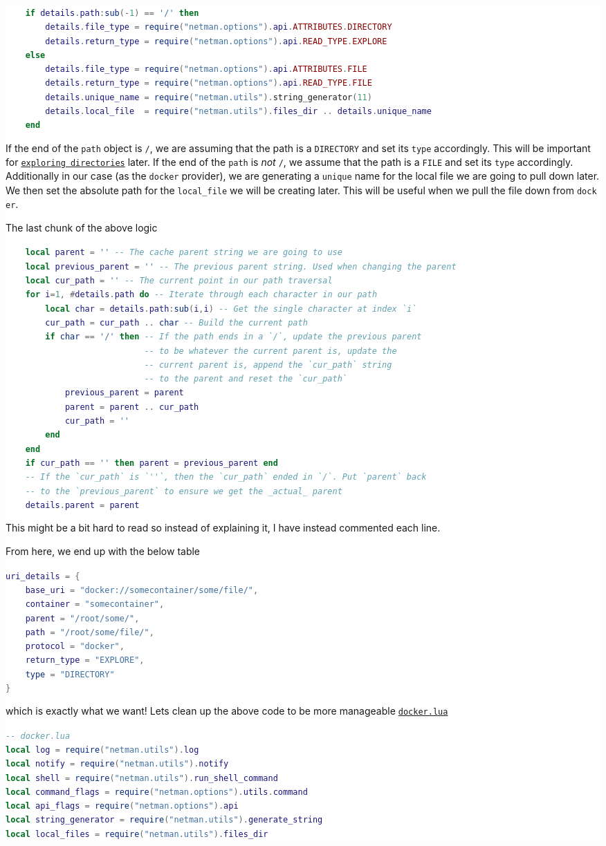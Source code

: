 ```lua
    if details.path:sub(-1) == '/' then
        details.file_type = require("netman.options").api.ATTRIBUTES.DIRECTORY
        details.return_type = require("netman.options").api.READ_TYPE.EXPLORE
    else
        details.file_type = require("netman.options").api.ATTRIBUTES.FILE
        details.return_type = require("netman.options").api.READ_TYPE.FILE
        details.unique_name = require("netman.utils").string_generator(11)
        details.local_file  = require("netman.utils").files_dir .. details.unique_name
    end
```
If the end of the `path` object is `/`, we are assuming that the path is a `DIRECTORY` and set its `type` accordingly. This will be important for [`exploring directories`]() later.
If the end of the `path` is _not_ `/`, we assume that the path is a `FILE` and set its `type` accordingly. Additionally in our case (as the `docker` provider), we are generating a `unique` name for the local file we are going to pull down later. We then set the absolute path for the `local_file` we will be creating later. This will be useful when we pull the file down from `docker`.

The last chunk of the above logic
```lua
    local parent = '' -- The cache parent string we are going to use
    local previous_parent = '' -- The previous parent string. Used when changing the parent
    local cur_path = '' -- The current point in our path traversal
    for i=1, #details.path do -- Iterate through each character in our path
        local char = details.path:sub(i,i) -- Get the single character at index `i`
        cur_path = cur_path .. char -- Build the current path
        if char == '/' then -- If the path ends in a `/`, update the previous parent 
                            -- to be whatever the current parent is, update the 
                            -- current parent is, append the `cur_path` string
                            -- to the parent and reset the `cur_path`
            previous_parent = parent
            parent = parent .. cur_path
            cur_path = ''
        end
    end
    if cur_path == '' then parent = previous_parent end 
    -- If the `cur_path` is `''`, then the `cur_path` ended in `/`. Put `parent` back
    -- to the `previous_parent` to ensure we get the _actual_ parent
    details.parent = parent
```
This might be a bit hard to read so instead of explaining it, I have instead commented each line.

From here, we end up with the below table
```lua
uri_details = {
    base_uri = "docker://somecontainer/some/file/",
    container = "somecontainer",
    parent = "/root/some/",
    path = "/root/some/file/",
    protocol = "docker",
    return_type = "EXPLORE",
    type = "DIRECTORY"
}
```
which is exactly what we want! Lets clean up the above code to be more manageable
[`docker.lua`](https://github.com/miversen33/netman.nvim/pull/47/commits/473284f5dd4eca52e9ac8af17fe1a8a2b3c74246)
```lua
-- docker.lua
local log = require("netman.utils").log
local notify = require("netman.utils").notify
local shell = require("netman.utils").run_shell_command
local command_flags = require("netman.options").utils.command
local api_flags = require("netman.options").api
local string_generator = require("netman.utils").generate_string
local local_files = require("netman.utils").files_dir
```